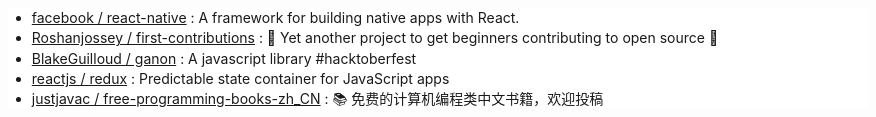 - [facebook / react-native](https://github.com/facebook/react-native) : A framework for building native apps with React.
- [Roshanjossey / first-contributions](https://github.com/Roshanjossey/first-contributions) : 🚀 Yet another project to get beginners contributing to open source 🔰
- [BlakeGuilloud / ganon](https://github.com/BlakeGuilloud/ganon) : A javascript library #hacktoberfest
- [reactjs / redux](https://github.com/reactjs/redux) : Predictable state container for JavaScript apps
- [justjavac / free-programming-books-zh_CN](https://github.com/justjavac/free-programming-books-zh_CN) : 📚 免费的计算机编程类中文书籍，欢迎投稿